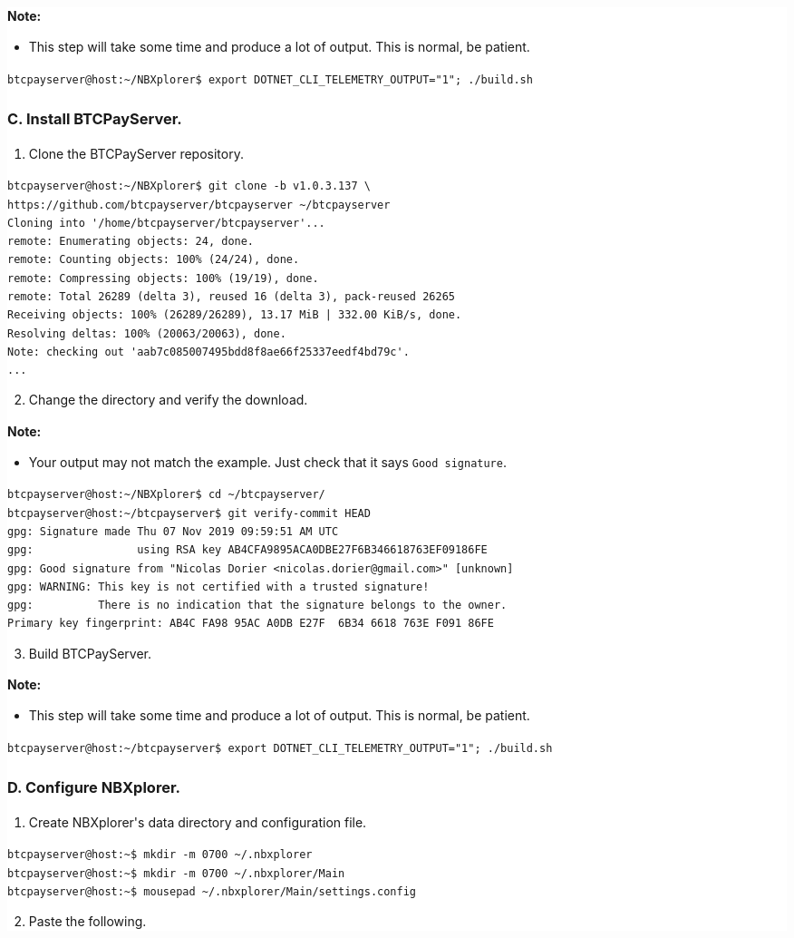 **Note:**
- This step will take some time and produce a lot of output. This is normal, be patient.

```
btcpayserver@host:~/NBXplorer$ export DOTNET_CLI_TELEMETRY_OUTPUT="1"; ./build.sh
```
### C. Install BTCPayServer.
1. Clone the BTCPayServer repository.

```
btcpayserver@host:~/NBXplorer$ git clone -b v1.0.3.137 \
https://github.com/btcpayserver/btcpayserver ~/btcpayserver
Cloning into '/home/btcpayserver/btcpayserver'...
remote: Enumerating objects: 24, done.
remote: Counting objects: 100% (24/24), done.
remote: Compressing objects: 100% (19/19), done.
remote: Total 26289 (delta 3), reused 16 (delta 3), pack-reused 26265
Receiving objects: 100% (26289/26289), 13.17 MiB | 332.00 KiB/s, done.
Resolving deltas: 100% (20063/20063), done.
Note: checking out 'aab7c085007495bdd8f8ae66f25337eedf4bd79c'.
...
```
2. Change the directory and verify the download.

**Note:**
- Your output may not match the example. Just check that it says `Good signature`.

```
btcpayserver@host:~/NBXplorer$ cd ~/btcpayserver/
btcpayserver@host:~/btcpayserver$ git verify-commit HEAD
gpg: Signature made Thu 07 Nov 2019 09:59:51 AM UTC
gpg:                using RSA key AB4CFA9895ACA0DBE27F6B346618763EF09186FE
gpg: Good signature from "Nicolas Dorier <nicolas.dorier@gmail.com>" [unknown]
gpg: WARNING: This key is not certified with a trusted signature!
gpg:          There is no indication that the signature belongs to the owner.
Primary key fingerprint: AB4C FA98 95AC A0DB E27F  6B34 6618 763E F091 86FE
```
3. Build BTCPayServer.

**Note:**
- This step will take some time and produce a lot of output. This is normal, be patient.

```
btcpayserver@host:~/btcpayserver$ export DOTNET_CLI_TELEMETRY_OUTPUT="1"; ./build.sh
```
### D. Configure NBXplorer.
1. Create NBXplorer's data directory and configuration file.

```
btcpayserver@host:~$ mkdir -m 0700 ~/.nbxplorer
btcpayserver@host:~$ mkdir -m 0700 ~/.nbxplorer/Main
btcpayserver@host:~$ mousepad ~/.nbxplorer/Main/settings.config
```
2. Paste the following.
